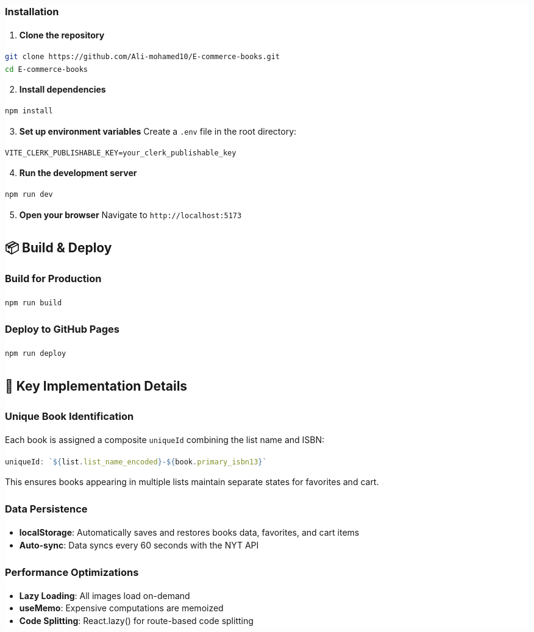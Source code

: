 ### Installation

1. **Clone the repository**
```bash
git clone https://github.com/Ali-mohamed10/E-commerce-books.git
cd E-commerce-books
```

2. **Install dependencies**
```bash
npm install
```

3. **Set up environment variables**
Create a `.env` file in the root directory:
```env
VITE_CLERK_PUBLISHABLE_KEY=your_clerk_publishable_key
```

4. **Run the development server**
```bash
npm run dev
```

5. **Open your browser**
Navigate to `http://localhost:5173`

## 📦 Build & Deploy

### Build for Production
```bash
npm run build
```

### Deploy to GitHub Pages
```bash
npm run deploy
```

## 🎯 Key Implementation Details

### Unique Book Identification
Each book is assigned a composite `uniqueId` combining the list name and ISBN:
```javascript
uniqueId: `${list.list_name_encoded}-${book.primary_isbn13}`
```
This ensures books appearing in multiple lists maintain separate states for favorites and cart.

### Data Persistence
- **localStorage**: Automatically saves and restores books data, favorites, and cart items
- **Auto-sync**: Data syncs every 60 seconds with the NYT API

### Performance Optimizations
- **Lazy Loading**: All images load on-demand
- **useMemo**: Expensive computations are memoized
- **Code Splitting**: React.lazy() for route-based code splitting
